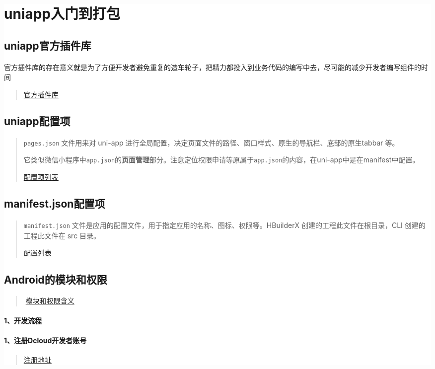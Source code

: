 # uniapp入门到打包

## uniapp官方插件库

官方插件库的存在意义就是为了方便开发者避免重复的造车轮子，把精力都投入到业务代码的编写中去，尽可能的减少开发者编写组件的时间

> [官方插件库](https://ext.dcloud.net.cn/)

## uniapp配置项

> `pages.json` 文件用来对 uni-app 进行全局配置，决定页面文件的路径、窗口样式、原生的导航栏、底部的原生tabbar 等。
>
> 它类似微信小程序中`app.json`的**页面管理**部分。注意定位权限申请等原属于`app.json`的内容，在uni-app中是在manifest中配置。		
>
> [配置项列表](https://uniapp.dcloud.io/collocation/pages)

## manifest.json配置项

> `manifest.json` 文件是应用的配置文件，用于指定应用的名称、图标、权限等。HBuilderX 创建的工程此文件在根目录，CLI 创建的工程此文件在 src 目录。
>
> [配置列表](https://uniapp.dcloud.io/collocation/manifest)

## Android的模块和权限

> ​	[模块和权限含义](https://www.cnblogs.com/mxm2005/p/4782175.html)

#### 1、开发流程

#### 1、注册Dcloud开发者账号

> [注册地址](https://account.dcloud.net.cn/oauth2?client_id=DCLOUD_DEV&redirect_uri=http%3A%2F%2Fdev.dcloud.net.cn%2Fauth%2Fdcloud%2Fcallback&scope=&response_type=code)
